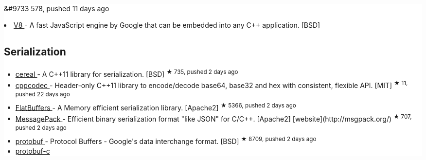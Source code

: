    &#9733 578, pushed 11 days ago
  </sup>
 </li>
 <li>
  <a href="http://code.google.com/p/v8/">
   V8
  </a>
  - A fast JavaScript engine by Google that can be embedded into any C++ application. [BSD]
 </li>
</ul>
<h2>
 Serialization
</h2>
<ul>
 <li>
  <a href="https://github.com/USCiLab/cereal">
   cereal
  </a>
  - A C++11 library for serialization. [BSD]
  <sup>
   &#9733 735, pushed 2 days ago
  </sup>
 </li>
 <li>
  <a href="https://github.com/tplgy/cppcodec">
   cppcodec
  </a>
  - Header-only C++11 library to encode/decode base64, base32 and hex with consistent, flexible API. [MIT]
  <sup>
   &#9733 11, pushed 22 days ago
  </sup>
 </li>
 <li>
  <a href="https://github.com/google/flatbuffers">
   FlatBuffers
  </a>
  - A Memory efficient serialization library. [Apache2]
  <sup>
   &#9733 5366, pushed 2 days ago
  </sup>
 </li>
 <li>
  <a href="https://github.com/msgpack/msgpack-c">
   MessagePack
  </a>
  - Efficient binary serialization format "like JSON" for C/C++. [Apache2] [website](http://msgpack.org/)
  <sup>
   &#9733 707, pushed 2 days ago
  </sup>
 </li>
 <li>
  <a href="https://github.com/google/protobuf">
   protobuf
  </a>
  - Protocol Buffers - Google's data interchange format. [BSD]
  <sup>
   &#9733 8709, pushed 2 days ago
  </sup>
 </li>
 <li>
  <a href="https://github.com/protobuf-c/protobuf-c">
   protobuf-c